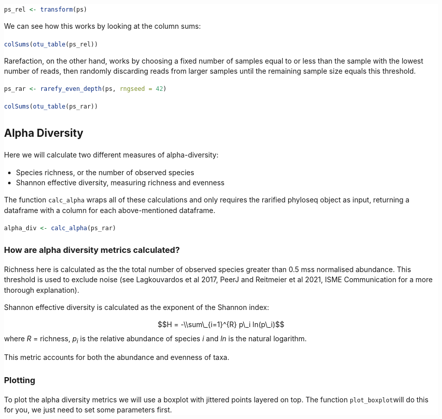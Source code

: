 ``` r
ps_rel <- transform(ps)
```

We can see how this works by looking at the column sums:

``` r
colSums(otu_table(ps_rel))
```
Rarefaction, on the other hand, works by choosing a fixed number of samples equal to or less than the sample with the lowest number of reads, then randomly discarding reads from larger samples until the remaining sample size equals this threshold.

``` r
ps_rar <- rarefy_even_depth(ps, rngseed = 42)
```
``` r
colSums(otu_table(ps_rar))
```

## Alpha Diversity

Here we will calculate two different measures of alpha-diversity:

-   Species richness, or the number of observed species
-   Shannon effective diversity, measuring richness and evenness 

The function `calc_alpha` wraps all of these calculations and only
requires the rarified phyloseq object as input, returning a
dataframe with a column for each above-mentioned dataframe.

``` r
alpha_div <- calc_alpha(ps_rar)
```

### How are alpha diversity metrics calculated?

Richness here is calculated as the the total number of observed species
greater than 0.5 mss normalised abundance. This threshold is used to
exclude noise (see Lagkouvardos et al 2017, PeerJ and Reitmeier et al
2021, ISME Communication for a more thorough explanation).

Shannon effective diversity is calculated as the exponent of the Shannon
index:

$$H = -\\sum\_{i=1}^{R} p\_i ln(p\_i)$$
where *R* = richness, *p<sub>i</sub>* is the relative abundance of
species *i* and *ln* is the natural logarithm.

This metric accounts for both the abundance and evenness of taxa.


### Plotting

To plot the alpha diversity metrics we will use a boxplot with jittered
points layered on top. The function `plot_boxplot`will do this for you,
we just need to set some parameters first.
